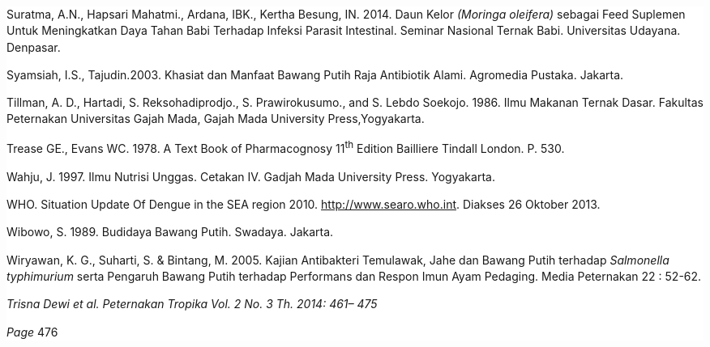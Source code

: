 <p><span class="font5">Suratma, A.N., Hapsari Mahatmi., Ardana, IBK., Kertha Besung, IN. 2014. Daun Kelor </span><span class="font5" style="font-style:italic;">(Moringa oleifera)</span><span class="font5"> sebagai Feed Suplemen Untuk Meningkatkan Daya Tahan Babi Terhadap Infeksi Parasit Intestinal. Seminar Nasional Ternak Babi. Universitas Udayana. Denpasar.</span></p>
<p><span class="font5">Syamsiah, I.S., Tajudin.2003. Khasiat dan Manfaat Bawang Putih Raja Antibiotik Alami. Agromedia Pustaka. Jakarta.</span></p>
<p><span class="font5">Tillman, A. D., Hartadi, S. Reksohadiprodjo., S. Prawirokusumo., and S. Lebdo Soekojo. 1986. Ilmu Makanan Ternak Dasar. Fakultas Peternakan Universitas Gajah Mada, Gajah Mada University Press,Yogyakarta.</span></p>
<p><span class="font5">Trease GE., Evans WC. 1978. A Text Book of Pharmacognosy 11<sup>th</sup> Edition Bailliere Tindall London. P. 530.</span></p>
<p><span class="font5">Wahju, J. 1997. Ilmu Nutrisi Unggas. Cetakan IV. Gadjah Mada University Press. Yogyakarta.</span></p>
<p><span class="font5">WHO. Situation Update Of Dengue in the SEA region 2010. </span><a href="http://www.searo.who.int"><span class="font5">http://www.searo.who.int</span></a><span class="font5">. Diakses 26 Oktober 2013.</span></p>
<p><span class="font5">Wibowo, S. 1989. Budidaya Bawang Putih. Swadaya. Jakarta.</span></p>
<p><span class="font5">Wiryawan, K. G., Suharti, S. &amp;&nbsp;Bintang, M. 2005. Kajian Antibakteri Temulawak, Jahe dan Bawang Putih terhadap </span><span class="font5" style="font-style:italic;">Salmonella typhimurium</span><span class="font5"> serta Pengaruh Bawang Putih terhadap Performans dan Respon Imun Ayam Pedaging. Media Peternakan 22 : 52-62.</span></p>
<p><span class="font4" style="font-style:italic;">Trisna Dewi et al. Peternakan Tropika Vol. 2 No. 3 Th. 2014: 461– 475</span></p>
<p><span class="font4" style="font-style:italic;">Page</span><span class="font4"> 476</span></p>